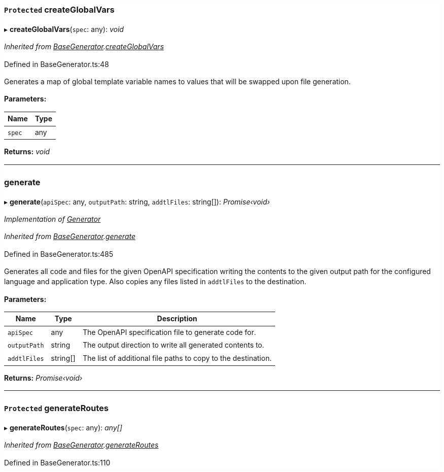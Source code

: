 ### `Protected` createGlobalVars

▸ **createGlobalVars**(`spec`: any): *void*

*Inherited from [BaseGenerator](basegenerator.md).[createGlobalVars](basegenerator.md#protected-createglobalvars)*

Defined in BaseGenerator.ts:48

Generates a map of global template variable names to values that will be swapped upon file generation.

**Parameters:**

Name | Type |
------ | ------ |
`spec` | any |

**Returns:** *void*

___

###  generate

▸ **generate**(`apiSpec`: any, `outputPath`: string, `addtlFiles`: string[]): *Promise‹void›*

*Implementation of [Generator](../interfaces/generator.md)*

*Inherited from [BaseGenerator](basegenerator.md).[generate](basegenerator.md#generate)*

Defined in BaseGenerator.ts:485

Generates all code and files for the given OpenAPI specification writing the contents to the given output path
for the configured language and application type. Also copies any files listed in `addtlFiles` to the
destination.

**Parameters:**

Name | Type | Description |
------ | ------ | ------ |
`apiSpec` | any | The OpenAPI specification file to generate code for. |
`outputPath` | string | The output direction to write all generated contents to. |
`addtlFiles` | string[] | The list of additional file paths to copy to the destination.  |

**Returns:** *Promise‹void›*

___

### `Protected` generateRoutes

▸ **generateRoutes**(`spec`: any): *any[]*

*Inherited from [BaseGenerator](basegenerator.md).[generateRoutes](basegenerator.md#protected-generateroutes)*

Defined in BaseGenerator.ts:110
